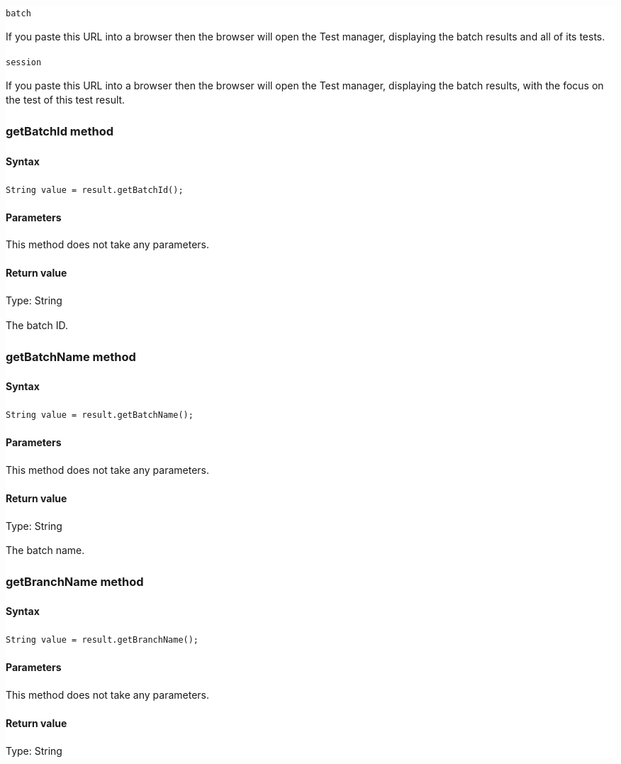 `batch`

If you paste this URL into a browser then the browser will open the Test manager, displaying the batch results and all of its tests.

`session`

If you paste this URL into a browser then the browser will open the Test manager, displaying the batch results, with the focus on the test of this test result.

### getBatchId method
#### Syntax


    String value = result.getBatchId();
    

#### Parameters

This method does not take any parameters.

#### Return value

Type:  String

The batch ID.

### getBatchName method
#### Syntax


    String value = result.getBatchName();
    

#### Parameters

This method does not take any parameters.

#### Return value

Type:  String

The batch name.

### getBranchName method
#### Syntax


    String value = result.getBranchName();
    

#### Parameters

This method does not take any parameters.

#### Return value

Type:  String
